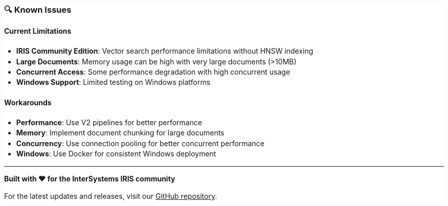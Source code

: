 ### 🔍 Known Issues

#### Current Limitations
- **IRIS Community Edition**: Vector search performance limitations without HNSW indexing
- **Large Documents**: Memory usage can be high with very large documents (>10MB)
- **Concurrent Access**: Some performance degradation with high concurrent usage
- **Windows Support**: Limited testing on Windows platforms

#### Workarounds
- **Performance**: Use V2 pipelines for better performance
- **Memory**: Implement document chunking for large documents
- **Concurrency**: Use connection pooling for better concurrent performance
- **Windows**: Use Docker for consistent Windows deployment

---

**Built with ❤️ for the InterSystems IRIS community**

For the latest updates and releases, visit our [GitHub repository](https://github.com/your-org/intersystems-iris-rag).